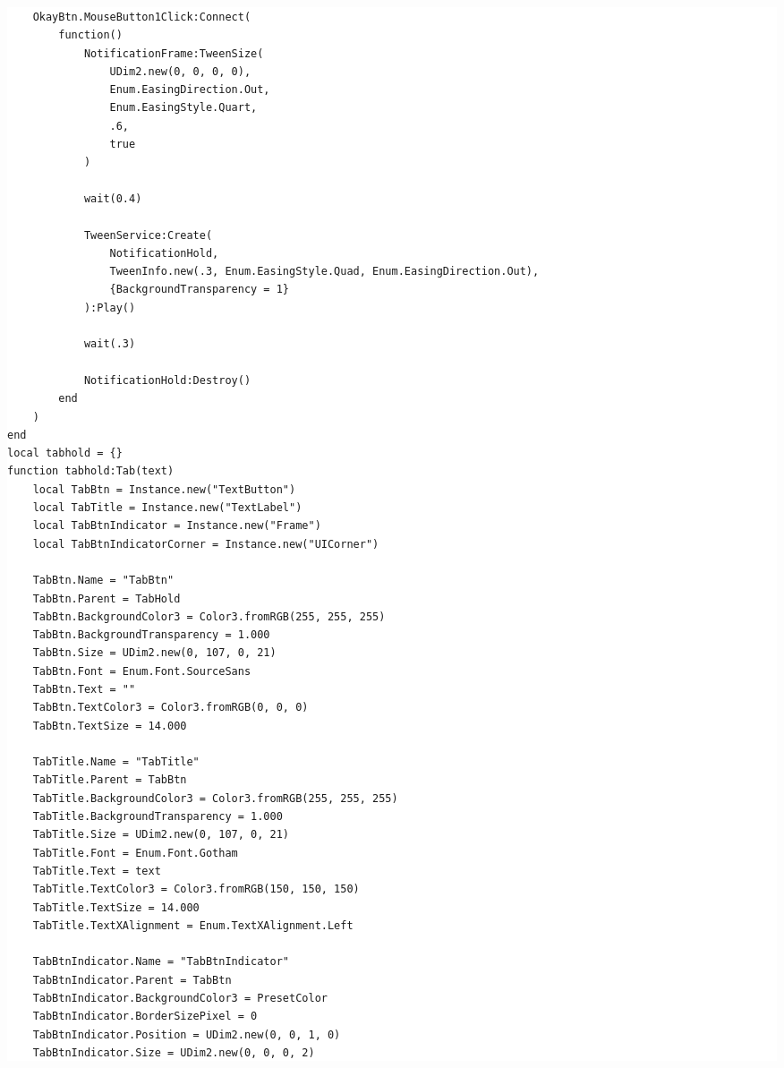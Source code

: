         OkayBtn.MouseButton1Click:Connect(
            function()
                NotificationFrame:TweenSize(
                    UDim2.new(0, 0, 0, 0),
                    Enum.EasingDirection.Out,
                    Enum.EasingStyle.Quart,
                    .6,
                    true
                )

                wait(0.4)

                TweenService:Create(
                    NotificationHold,
                    TweenInfo.new(.3, Enum.EasingStyle.Quad, Enum.EasingDirection.Out),
                    {BackgroundTransparency = 1}
                ):Play()

                wait(.3)

                NotificationHold:Destroy()
            end
        )
    end
    local tabhold = {}
    function tabhold:Tab(text)
        local TabBtn = Instance.new("TextButton")
        local TabTitle = Instance.new("TextLabel")
        local TabBtnIndicator = Instance.new("Frame")
        local TabBtnIndicatorCorner = Instance.new("UICorner")

        TabBtn.Name = "TabBtn"
        TabBtn.Parent = TabHold
        TabBtn.BackgroundColor3 = Color3.fromRGB(255, 255, 255)
        TabBtn.BackgroundTransparency = 1.000
        TabBtn.Size = UDim2.new(0, 107, 0, 21)
        TabBtn.Font = Enum.Font.SourceSans
        TabBtn.Text = ""
        TabBtn.TextColor3 = Color3.fromRGB(0, 0, 0)
        TabBtn.TextSize = 14.000

        TabTitle.Name = "TabTitle"
        TabTitle.Parent = TabBtn
        TabTitle.BackgroundColor3 = Color3.fromRGB(255, 255, 255)
        TabTitle.BackgroundTransparency = 1.000
        TabTitle.Size = UDim2.new(0, 107, 0, 21)
        TabTitle.Font = Enum.Font.Gotham
        TabTitle.Text = text
        TabTitle.TextColor3 = Color3.fromRGB(150, 150, 150)
        TabTitle.TextSize = 14.000
        TabTitle.TextXAlignment = Enum.TextXAlignment.Left

        TabBtnIndicator.Name = "TabBtnIndicator"
        TabBtnIndicator.Parent = TabBtn
        TabBtnIndicator.BackgroundColor3 = PresetColor
        TabBtnIndicator.BorderSizePixel = 0
        TabBtnIndicator.Position = UDim2.new(0, 0, 1, 0)
        TabBtnIndicator.Size = UDim2.new(0, 0, 0, 2)

